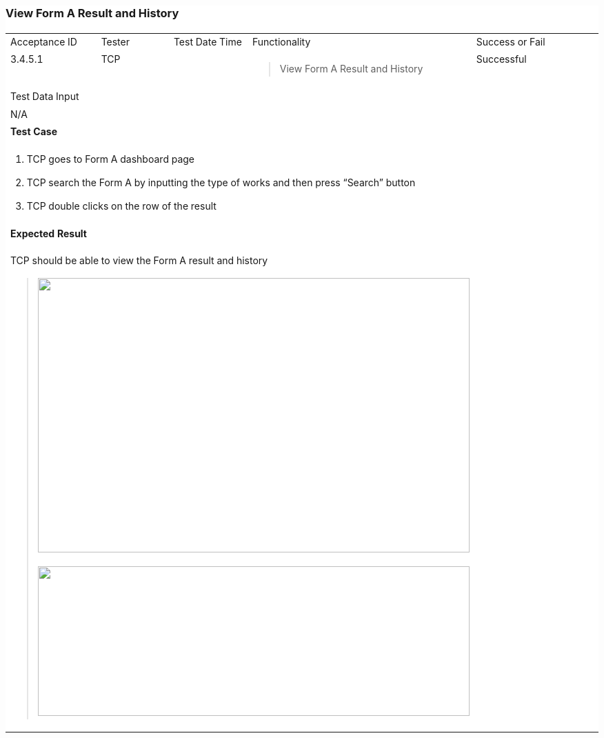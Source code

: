 ### View Form A Result and History

<table style="width:100%;">
<colgroup>
<col style="width: 15%" />
<col style="width: 12%" />
<col style="width: 13%" />
<col style="width: 37%" />
<col style="width: 21%" />
</colgroup>
<tbody>
<tr class="odd">
<td>Acceptance ID</td>
<td>Tester</td>
<td>Test Date Time</td>
<td>Functionality</td>
<td>Success or Fail</td>
</tr>
<tr class="even">
<td>3.4.5.1</td>
<td>TCP</td>
<td></td>
<td><blockquote>
<p>View Form A Result and History</p>
</blockquote></td>
<td>Successful</td>
</tr>
<tr class="odd">
<td colspan="5">Test Data Input</td>
</tr>
<tr class="even">
<td colspan="5">N/A</td>
</tr>
<tr class="odd">
<td colspan="5"><strong>Test Case</strong></td>
</tr>
<tr class="even">
<td colspan="5"><ol type="1">
<li><p>TCP goes to Form A dashboard page</p></li>
<li><p>TCP search the Form A by inputting the type of works and then
press “Search” button</p></li>
<li><p>TCP double clicks on the row of the result</p></li>
</ol></td>
</tr>
<tr class="odd">
<td colspan="5"><strong>Expected Result</strong></td>
</tr>
<tr class="even">
<td colspan="5"><p>TCP should be able to view the Form A result and
history</p>
<blockquote>
<p><img src="media/image33.png"
style="width:6.52083in;height:4.15278in" /></p>
<p><img src="media/image40.png"
style="width:6.52083in;height:2.26389in" /></p>
</blockquote></td>
</tr>
</tbody>
</table>
